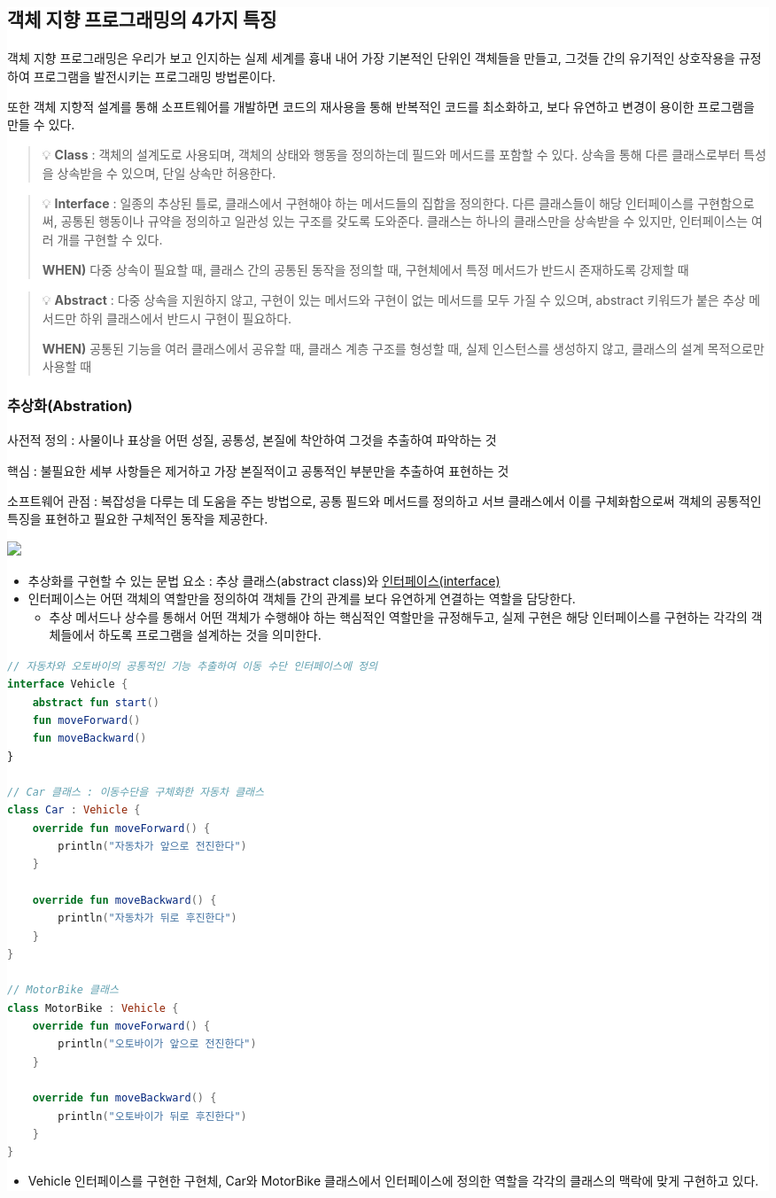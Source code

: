 ## 객체 지향 프로그래밍의 4가지 특징
객체 지향 프로그래밍은 우리가 보고 인지하는 실제 세계를 흉내 내어 가장 기본적인 단위인 객체들을 만들고, 그것들 간의 유기적인 상호작용을 규정하여 프로그램을 발전시키는 프로그래밍 방법론이다.

또한 객체 지향적 설계를 통해 소프트웨어를 개발하면 코드의 재사용을 통해 반복적인 코드를 최소화하고, 보다 유연하고 변경이 용이한 프로그램을 만들 수 있다.

> 💡 **Class** : 객체의 설계도로 사용되며, 객체의 상태와 행동을 정의하는데 필드와 메서드를 포함할 수 있다. 상속을 통해 다른 클래스로부터 특성을 상속받을 수 있으며, 단일 상속만 허용한다.

> 💡 **Interface** : 일종의 추상된 틀로, 클래스에서 구현해야 하는 메서드들의 집합을 정의한다. 다른 클래스들이 해당 인터페이스를 구현함으로써, 공통된 행동이나 규약을 정의하고 일관성 있는 구조를 갖도록 도와준다. 클래스는 하나의 클래스만을 상속받을 수 있지만, 인터페이스는 여러 개를 구현할 수 있다.
>
> **WHEN)** 다중 상속이 필요할 때, 클래스 간의 공통된 동작을 정의할 때, 구현체에서 특정 메서드가 반드시 존재하도록 강제할 때

> 💡 **Abstract** : 다중 상속을 지원하지 않고, 구현이 있는 메서드와 구현이 없는 메서드를 모두 가질 수 있으며, abstract 키워드가 붙은 추상 메서드만 하위 클래스에서 반드시 구현이 필요하다.
> 
> **WHEN)** 공통된 기능을 여러 클래스에서 공유할 때, 클래스 계층 구조를 형성할 때, 실제 인스턴스를 생성하지 않고, 클래스의 설계 목적으로만 사용할 때

### 추상화(Abstration)
사전적 정의 : 사물이나 표상을 어떤 성질, 공통성, 본질에 착안하여 그것을 추출하여 파악하는 것

핵심 : 불필요한 세부 사항들은 제거하고 가장 본질적이고 공통적인 부분만을 추출하여 표현하는 것

소프트웨어 관점 : 복잡성을 다루는 데 도움을 주는 방법으로, 공통 필드와 메서드를 정의하고 서브 클래스에서 이를 구체화함으로써 객체의 공통적인 특징을 표현하고 필요한 구체적인 동작을 제공한다.

<img src="https://velog.velcdn.com/images/dev-baik/post/97915fdf-d446-4206-aae1-8f6e1ccb7e7d/image.png"/>

- 추상화를 구현할 수 있는 문법 요소 : 추상 클래스(abstract class)와 [인터페이스(interface)](https://velog.io/@dev-baik/Kotlin-In-Action-4%EC%9E%A5#%EC%BD%94%ED%8B%80%EB%A6%B0-%EC%9D%B8%ED%84%B0%ED%8E%98%EC%9D%B4%EC%8A%A4)
- 인터페이스는 어떤 객체의 역할만을 정의하여 객체들 간의 관계를 보다 유연하게 연결하는 역할을 담당한다.
  - 추상 메서드나 상수를 통해서 어떤 객체가 수행해야 하는 핵심적인 역할만을 규정해두고, 실제 구현은 해당 인터페이스를 구현하는 각각의 객체들에서 하도록 프로그램을 설계하는 것을 의미한다.
```kotlin
// 자동차와 오토바이의 공통적인 기능 추출하여 이동 수단 인터페이스에 정의
interface Vehicle {
    abstract fun start()
    fun moveForward()
    fun moveBackward()
}

// Car 클래스 : 이동수단을 구체화한 자동차 클래스
class Car : Vehicle {
    override fun moveForward() {
        println("자동차가 앞으로 전진한다")
    }

    override fun moveBackward() {
        println("자동차가 뒤로 후진한다")
    }
}

// MotorBike 클래스
class MotorBike : Vehicle {
    override fun moveForward() {
        println("오토바이가 앞으로 전진한다")
    }

    override fun moveBackward() {
        println("오토바이가 뒤로 후진한다")
    }
}
```
- Vehicle 인터페이스를 구현한 구현체, Car와 MotorBike 클래스에서 인터페이스에 정의한 역할을 각각의 클래스의 맥락에 맞게 구현하고 있다.
